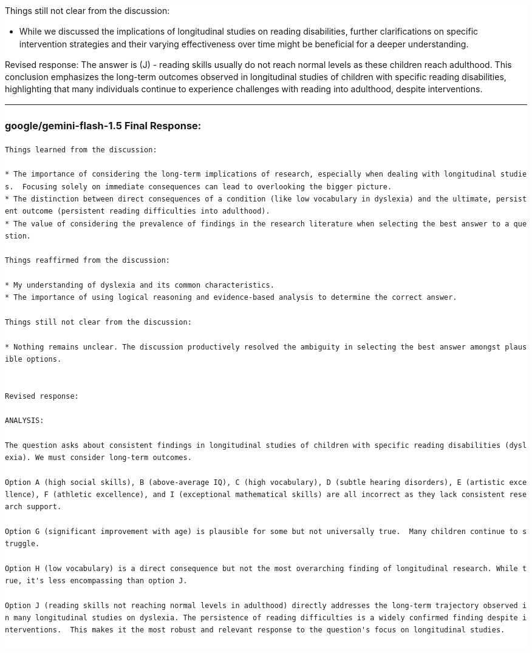 Things still not clear from the discussion:
- While we discussed the implications of longitudinal studies on reading disabilities, further clarifications on specific intervention strategies and their varying effectiveness over time might be beneficial for a deeper understanding.

Revised response:
The answer is (J) - reading skills usually do not reach normal levels as these children reach adulthood. This conclusion emphasizes the long-term outcomes observed in longitudinal studies of children with specific reading disabilities, highlighting that many individuals continue to experience challenges with reading into adulthood, despite interventions.


[//]: # (2024-11-24 01:16:40)

---




[//]: # (2024-11-24 01:16:44)
### google/gemini-flash-1.5 Final Response:


[//]: # (2024-11-24 01:16:44)
```
Things learned from the discussion:

* The importance of considering the long-term implications of research, especially when dealing with longitudinal studies.  Focusing solely on immediate consequences can lead to overlooking the bigger picture.
* The distinction between direct consequences of a condition (like low vocabulary in dyslexia) and the ultimate, persistent outcome (persistent reading difficulties into adulthood).
* The value of considering the prevalence of findings in the research literature when selecting the best answer to a question.

Things reaffirmed from the discussion:

* My understanding of dyslexia and its common characteristics.
* The importance of using logical reasoning and evidence-based analysis to determine the correct answer.

Things still not clear from the discussion:

* Nothing remains unclear. The discussion productively resolved the ambiguity in selecting the best answer amongst plausible options.


Revised response:

ANALYSIS:

The question asks about consistent findings in longitudinal studies of children with specific reading disabilities (dyslexia). We must consider long-term outcomes.

Option A (high social skills), B (above-average IQ), C (high vocabulary), D (subtle hearing disorders), E (artistic excellence), F (athletic excellence), and I (exceptional mathematical skills) are all incorrect as they lack consistent research support.

Option G (significant improvement with age) is plausible for some but not universally true.  Many children continue to struggle.

Option H (low vocabulary) is a direct consequence but not the most overarching finding of longitudinal research. While true, it's less encompassing than option J.

Option J (reading skills not reaching normal levels in adulthood) directly addresses the long-term trajectory observed in many longitudinal studies on dyslexia. The persistence of reading difficulties is a widely confirmed finding despite interventions.  This makes it the most robust and relevant response to the question's focus on longitudinal studies.


```

[//]: # (2024-11-24 01:16:02)
[//]: # (2024-11-24 01:16:02)
[//]: # (2024-11-24 01:16:02)
[//]: # (2024-11-24 01:16:02)
[//]: # (2024-11-24 01:16:02)
[//]: # (2024-11-24 01:16:02)
[//]: # (2024-11-24 01:16:09)
[//]: # (2024-11-24 01:16:09)
[//]: # (2024-11-24 01:16:09)
[//]: # (2024-11-24 01:16:16)
[//]: # (2024-11-24 01:16:16)
[//]: # (2024-11-24 01:16:16)
[//]: # (2024-11-24 01:16:22)
[//]: # (2024-11-24 01:16:22)
[//]: # (2024-11-24 01:16:22)
[//]: # (2024-11-24 01:16:26)
[//]: # (2024-11-24 01:16:26)
[//]: # (2024-11-24 01:16:26)
[//]: # (2024-11-24 01:16:31)
[//]: # (2024-11-24 01:16:31)
[//]: # (2024-11-24 01:16:31)
[//]: # (2024-11-24 01:16:35)
[//]: # (2024-11-24 01:16:35)
[//]: # (2024-11-24 01:16:35)
[//]: # (2024-11-24 01:16:35)
[//]: # (2024-11-24 01:16:35)
[//]: # (2024-11-24 01:16:35)
[//]: # (2024-11-24 01:16:50)
[//]: # (2024-11-24 01:16:50)
[//]: # (2024-11-24 01:16:50)
[//]: # (2024-11-24 01:16:54)
[//]: # (2024-11-24 01:16:54)
[//]: # (2024-11-24 01:16:54)